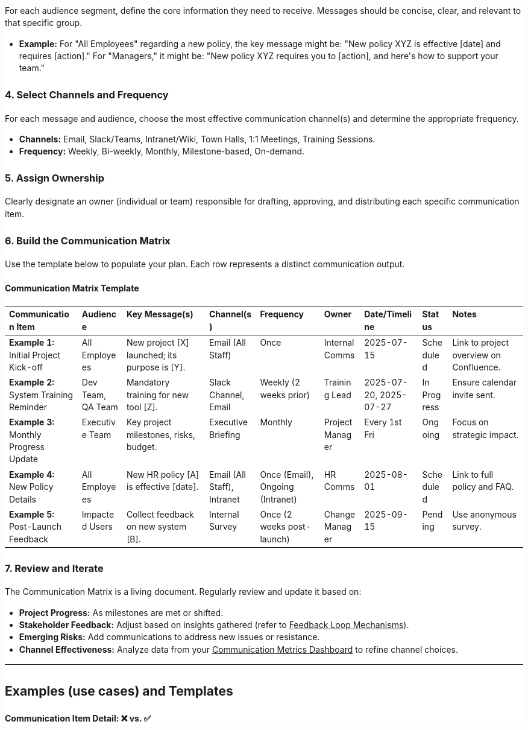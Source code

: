 For each audience segment, define the core information they need to receive. Messages should be concise, clear, and relevant to that specific group.

* **Example:** For "All Employees" regarding a new policy, the key message might be: "New policy XYZ is effective [date] and requires [action]." For "Managers," it might be: "New policy XYZ requires you to [action], and here's how to support your team."

### 4. Select Channels and Frequency

For each message and audience, choose the most effective communication channel(s) and determine the appropriate frequency.

* **Channels:** Email, Slack/Teams, Intranet/Wiki, Town Halls, 1:1 Meetings, Training Sessions.
* **Frequency:** Weekly, Bi-weekly, Monthly, Milestone-based, On-demand.

### 5. Assign Ownership

Clearly designate an owner (individual or team) responsible for drafting, approving, and distributing each specific communication item.

### 6. Build the Communication Matrix

Use the template below to populate your plan. Each row represents a distinct communication output.

#### Communication Matrix Template

| Communication Item | Audience         | Key Message(s)                 | Channel(s)          | Frequency        | Owner             | Date/Timeline   | Status       | Notes                                   |
| :----------------- | :--------------- | :----------------------------- | :------------------ | :--------------- | :---------------- | :-------------- | :----------- | :-------------------------------------- |
| **Example 1:** Initial Project Kick-off | All Employees    | New project [X] launched; its purpose is [Y]. | Email (All Staff)   | Once             | Internal Comms    | 2025-07-15      | Scheduled    | Link to project overview on Confluence. |
| **Example 2:** System Training Reminder | Dev Team, QA Team | Mandatory training for new tool [Z]. | Slack Channel, Email | Weekly (2 weeks prior) | Training Lead     | 2025-07-20, 2025-07-27 | In Progress  | Ensure calendar invite sent.            |
| **Example 3:** Monthly Progress Update | Executive Team   | Key project milestones, risks, budget. | Executive Briefing  | Monthly          | Project Manager   | Every 1st Fri   | Ongoing      | Focus on strategic impact.              |
| **Example 4:** New Policy Details     | All Employees    | New HR policy [A] is effective [date]. | Email (All Staff), Intranet | Once (Email), Ongoing (Intranet) | HR Comms          | 2025-08-01      | Scheduled    | Link to full policy and FAQ.            |
| **Example 5:** Post-Launch Feedback    | Impacted Users   | Collect feedback on new system [B]. | Internal Survey     | Once (2 weeks post-launch) | Change Manager    | 2025-09-15      | Pending      | Use anonymous survey.                   |

### 7. Review and Iterate

The Communication Matrix is a living document. Regularly review and update it based on:

* **Project Progress:** As milestones are met or shifted.
* **Stakeholder Feedback:** Adjust based on insights gathered (refer to [Feedback Loop Mechanisms](./feedback-loop-mechanisms.md)).
* **Emerging Risks:** Add communications to address new issues or resistance.
* **Channel Effectiveness:** Analyze data from your [Communication Metrics Dashboard](./communication-metrics-dashboard.md) to refine channel choices.

---

## Examples (use cases) and Templates

#### Communication Item Detail: ❌ vs. ✅
